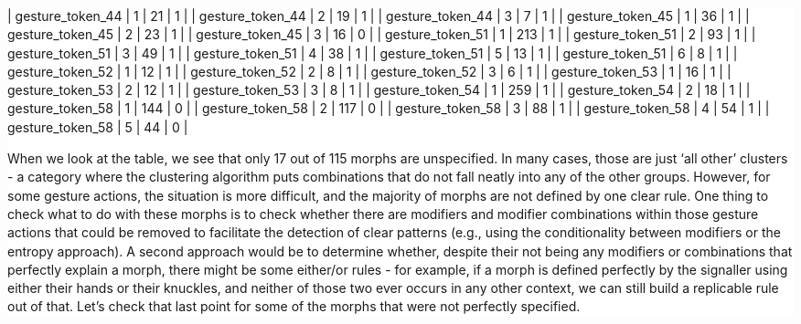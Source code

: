| gesture_token_44 |    1    |  21   |     1      |
| gesture_token_44 |    2    |  19   |     1      |
| gesture_token_44 |    3    |   7   |     1      |
| gesture_token_45 |    1    |  36   |     1      |
| gesture_token_45 |    2    |  23   |     1      |
| gesture_token_45 |    3    |  16   |     0      |
| gesture_token_51 |    1    |  213  |     1      |
| gesture_token_51 |    2    |  93   |     1      |
| gesture_token_51 |    3    |  49   |     1      |
| gesture_token_51 |    4    |  38   |     1      |
| gesture_token_51 |    5    |  13   |     1      |
| gesture_token_51 |    6    |   8   |     1      |
| gesture_token_52 |    1    |  12   |     1      |
| gesture_token_52 |    2    |   8   |     1      |
| gesture_token_52 |    3    |   6   |     1      |
| gesture_token_53 |    1    |  16   |     1      |
| gesture_token_53 |    2    |  12   |     1      |
| gesture_token_53 |    3    |   8   |     1      |
| gesture_token_54 |    1    |  259  |     1      |
| gesture_token_54 |    2    |  18   |     1      |
| gesture_token_58 |    1    |  144  |     0      |
| gesture_token_58 |    2    |  117  |     0      |
| gesture_token_58 |    3    |  88   |     1      |
| gesture_token_58 |    4    |  54   |     1      |
| gesture_token_58 |    5    |  44   |     0      |

When we look at the table, we see that only 17 out of 115 morphs are
unspecified. In many cases, those are just ‘all other’ clusters - a
category where the clustering algorithm puts combinations that do not
fall neatly into any of the other groups. However, for some gesture
actions, the situation is more difficult, and the majority of morphs are
not defined by one clear rule. One thing to check what to do with these
morphs is to check whether there are modifiers and modifier combinations
within those gesture actions that could be removed to facilitate the
detection of clear patterns (e.g., using the conditionality between
modifiers or the entropy approach). A second approach would be to
determine whether, despite their not being any modifiers or combinations
that perfectly explain a morph, there might be some either/or rules -
for example, if a morph is defined perfectly by the signaller using
either their hands or their knuckles, and neither of those two ever
occurs in any other context, we can still build a replicable rule out of
that. Let’s check that last point for some of the morphs that were not
perfectly specified.
